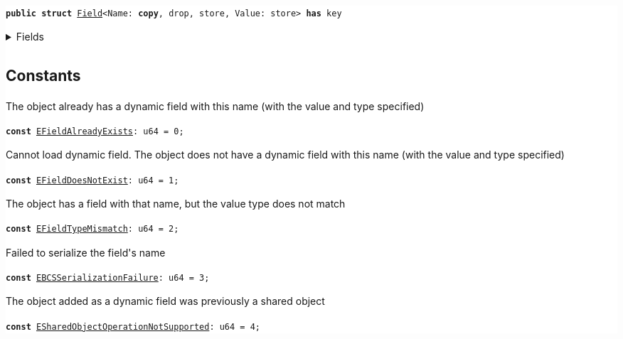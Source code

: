 <pre><code><b>public</b> <b>struct</b> <a href="../sui/dynamic_field.md#sui_dynamic_field_Field">Field</a>&lt;Name: <b>copy</b>, drop, store, Value: store&gt; <b>has</b> key
</code></pre>



<details><summary>Fields</summary></details>

<a name="@Constants_0"></a>

## Constants


<a name="sui_dynamic_field_EFieldAlreadyExists"></a>

The object already has a dynamic field with this name (with the value and type specified)


<pre><code><b>const</b> <a href="../sui/dynamic_field.md#sui_dynamic_field_EFieldAlreadyExists">EFieldAlreadyExists</a>: u64 = 0;
</code></pre>



<a name="sui_dynamic_field_EFieldDoesNotExist"></a>

Cannot load dynamic field.
The object does not have a dynamic field with this name (with the value and type specified)


<pre><code><b>const</b> <a href="../sui/dynamic_field.md#sui_dynamic_field_EFieldDoesNotExist">EFieldDoesNotExist</a>: u64 = 1;
</code></pre>



<a name="sui_dynamic_field_EFieldTypeMismatch"></a>

The object has a field with that name, but the value type does not match


<pre><code><b>const</b> <a href="../sui/dynamic_field.md#sui_dynamic_field_EFieldTypeMismatch">EFieldTypeMismatch</a>: u64 = 2;
</code></pre>



<a name="sui_dynamic_field_EBCSSerializationFailure"></a>

Failed to serialize the field's name


<pre><code><b>const</b> <a href="../sui/dynamic_field.md#sui_dynamic_field_EBCSSerializationFailure">EBCSSerializationFailure</a>: u64 = 3;
</code></pre>



<a name="sui_dynamic_field_ESharedObjectOperationNotSupported"></a>

The object added as a dynamic field was previously a shared object


<pre><code><b>const</b> <a href="../sui/dynamic_field.md#sui_dynamic_field_ESharedObjectOperationNotSupported">ESharedObjectOperationNotSupported</a>: u64 = 4;
</code></pre>
